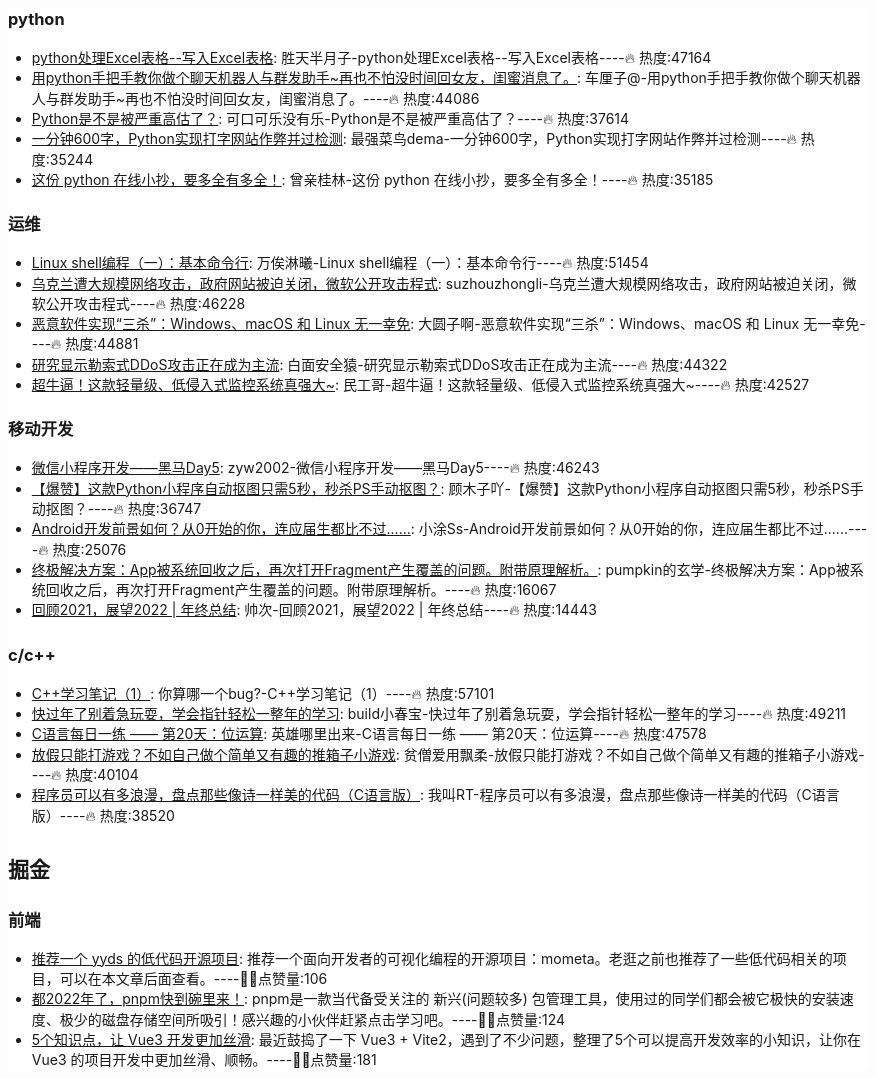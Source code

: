 ### python 
- [python处理Excel表格--写入Excel表格](https://blog.csdn.net/HG0724/article/details/122569233): 胜天半月子-python处理Excel表格--写入Excel表格----🔥 热度:47164 
- [用python手把手教你做个聊天机器人与群发助手~再也不怕没时间回女友，闺蜜消息了。](https://blog.csdn.net/L010409/article/details/122560562): 车厘子@-用python手把手教你做个聊天机器人与群发助手~再也不怕没时间回女友，闺蜜消息了。----🔥 热度:44086 
- [Python是不是被严重高估了？](https://blog.csdn.net/m0_59236602/article/details/122533187): 可口可乐没有乐-Python是不是被严重高估了？----🔥 热度:37614 
- [一分钟600字，Python实现打字网站作弊并过检测](https://blog.csdn.net/m0_60003503/article/details/122574183): 最强菜鸟dema-一分钟600字，Python实现打字网站作弊并过检测----🔥 热度:35244 
- [这份 python 在线小抄，要多全有多全！](https://blog.csdn.net/bigzql/article/details/122552016): 曾亲桂林-这份 python 在线小抄，要多全有多全！----🔥 热度:35185 

### 运维 
- [Linux shell编程（一）：基本命令行](https://blog.csdn.net/maizousidemao/article/details/122571214): 万俟淋曦-Linux shell编程（一）：基本命令行----🔥 热度:51454 
- [乌克兰遭大规模网络攻击，政府网站被迫关闭，微软公开攻击程式](https://blog.csdn.net/suzhouzhongli/article/details/122586984): suzhouzhongli-乌克兰遭大规模网络攻击，政府网站被迫关闭，微软公开攻击程式----🔥 热度:46228 
- [恶意软件实现“三杀”：Windows、macOS 和 Linux 无一幸免](https://blog.csdn.net/m0_50065287/article/details/122556089): 大圆子啊-恶意软件实现“三杀”：Windows、macOS 和 Linux 无一幸免----🔥 热度:44881 
- [研究显示勒索式DDoS攻击正在成为主流](https://blog.csdn.net/MSB_WLAQ/article/details/122588412): 白面安全猿-研究显示勒索式DDoS攻击正在成为主流----🔥 热度:44322 
- [超牛逼！这款轻量级、低侵入式监控系统真强大~](https://blog.csdn.net/mingongge/article/details/122571943): 民工哥-超牛逼！这款轻量级、低侵入式监控系统真强大~----🔥 热度:42527 

### 移动开发 
- [微信小程序开发——黑马Day5](https://blog.csdn.net/zyw2002/article/details/122572892): zyw2002-微信小程序开发——黑马Day5----🔥 热度:46243 
- [【爆赞】这款Python小程序自动抠图只需5秒，秒杀PS手动抠图？](https://blog.csdn.net/weixin_55822277/article/details/120764518): 顾木子吖-【爆赞】这款Python小程序自动抠图只需5秒，秒杀PS手动抠图？----🔥 热度:36747 
- [Android开发前景如何？从0开始的你，连应届生都比不过......](https://blog.csdn.net/Gaga246/article/details/122533557): 小涂Ss-Android开发前景如何？从0开始的你，连应届生都比不过......----🔥 热度:25076 
- [终极解决方案：App被系统回收之后，再次打开Fragment产生覆盖的问题。附带原理解析。](https://blog.csdn.net/weixin_44235109/article/details/122587575): pumpkin的玄学-终极解决方案：App被系统回收之后，再次打开Fragment产生覆盖的问题。附带原理解析。----🔥 热度:16067 
- [回顾2021，展望2022 | 年终总结](https://blog.csdn.net/g984160547/article/details/122584325): 帅次-回顾2021，展望2022 | 年终总结----🔥 热度:14443 

### c/c++ 
- [C++学习笔记（1）](https://blog.csdn.net/m0_53005929/article/details/122585436): 你算哪一个bug?-C++学习笔记（1）----🔥 热度:57101 
- [快过年了别着急玩耍，学会指针轻松一整年的学习](https://blog.csdn.net/weixin_62753802/article/details/122547704): build小春宝-快过年了别着急玩耍，学会指针轻松一整年的学习----🔥 热度:49211 
- [C语言每日一练 —— 第20天：位运算](https://blog.csdn.net/WhereIsHeroFrom/article/details/122532627): 英雄哪里出来-C语言每日一练 —— 第20天：位运算----🔥 热度:47578 
- [放假只能打游戏？不如自己做个简单又有趣的推箱子小游戏](https://blog.csdn.net/qq_45326605/article/details/122561725): 贫僧爱用飘柔-放假只能打游戏？不如自己做个简单又有趣的推箱子小游戏----🔥 热度:40104 
- [程序员可以有多浪漫，盘点那些像诗一样美的代码（C语言版）](https://blog.csdn.net/weixin_43919932/article/details/122529042): 我叫RT-程序员可以有多浪漫，盘点那些像诗一样美的代码（C语言版）----🔥 热度:38520 


## 掘金 
### 前端 
- [推荐一个 yyds 的低代码开源项目](https://juejin.cn/post/7054186640868130830): 推荐一个面向开发者的可视化编程的开源项目：mometa。老逛之前也推荐了一些低代码相关的项目，可以在本文章后面查看。----👍🏻点赞量:106 
- [都2022年了，pnpm快到碗里来！](https://juejin.cn/post/7053340250210795557): pnpm是一款当代备受关注的 新兴(问题较多) 包管理工具，使用过的同学们都会被它极快的安装速度、极少的磁盘存储空间所吸引！感兴趣的小伙伴赶紧点击学习吧。----👍🏻点赞量:124 
- [5个知识点，让 Vue3 开发更加丝滑](https://juejin.cn/post/7054317318343491615): 最近鼓捣了一下 Vue3 + Vite2，遇到了不少问题，整理了5个可以提高开发效率的小知识，让你在 Vue3 的项目开发中更加丝滑、顺畅。----👍🏻点赞量:181 
